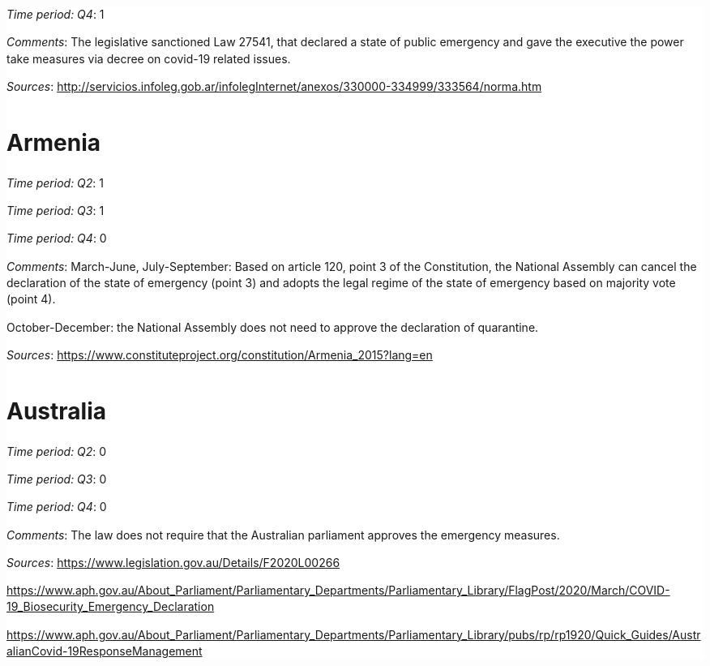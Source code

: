  
*Time period: Q4*: 1

 

*Comments*:
 The legislative sanctioned Law 27541, that declared a state of public emergency and gave the executive the power take measures via decree on covid-19 related issues. 

*Sources*:
 http://servicios.infoleg.gob.ar/infolegInternet/anexos/330000-334999/333564/norma.htm



# Armenia 
*Time period: Q2*: 1

 
*Time period: Q3*: 1

 
*Time period: Q4*: 0

 

*Comments*:
 March-June, July-September: Based on article 120, point 3 of the Constitution, the National Assembly can cancel the declaration of the state of emergency (point 3) and adopts the legal regime of the state of emergency based on majority vote (point 4).

October-December: the National Assembly does not need to approve the declaration of quarantine. 

*Sources*:
 https://www.constituteproject.org/constitution/Armenia_2015?lang=en



# Australia 
*Time period: Q2*: 0

 
*Time period: Q3*: 0

 
*Time period: Q4*: 0

 

*Comments*:
 The law does not require that the Australian parliament approves the emergency measures. 

*Sources*:
 https://www.legislation.gov.au/Details/F2020L00266


https://www.aph.gov.au/About_Parliament/Parliamentary_Departments/Parliamentary_Library/FlagPost/2020/March/COVID-19_Biosecurity_Emergency_Declaration


https://www.aph.gov.au/About_Parliament/Parliamentary_Departments/Parliamentary_Library/pubs/rp/rp1920/Quick_Guides/AustralianCovid-19ResponseManagement

